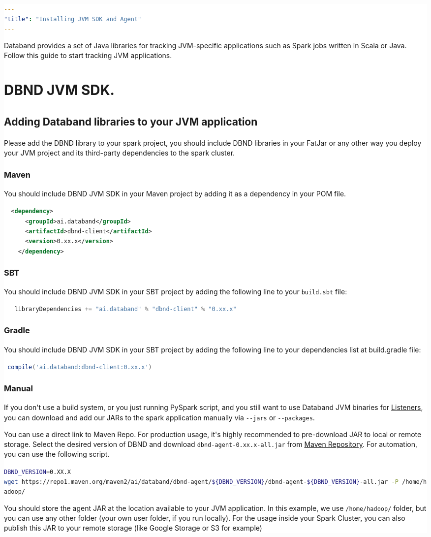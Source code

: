 ```yaml
---
"title": "Installing JVM SDK and Agent"
---
```

Databand provides a set of Java libraries for tracking JVM-specific applications such as Spark jobs written in Scala or Java. Follow this guide to start tracking JVM applications.

# DBND JVM SDK.

## Adding Databand libraries to your JVM application
Please add the DBND library to your spark project, you should include DBND libraries in your FatJar or any other way you deploy your JVM project and its third-party dependencies to the spark cluster.

### Maven 
You should include DBND JVM SDK in your Maven project by adding it as a dependency in your POM file. 
``` xml
  <dependency>
      <groupId>ai.databand</groupId>
      <artifactId>dbnd-client</artifactId>
      <version>0.xx.x</version>
    </dependency>
```

### SBT
You should include DBND JVM SDK in your SBT project by adding the following line to your `build.sbt` file:
``` scala
   libraryDependencies += "ai.databand" % "dbnd-client" % "0.xx.x"
```

### Gradle
You should include DBND JVM SDK in your SBT project by adding the following line to your dependencies list at build.gradle file:
``` groovy
 compile('ai.databand:dbnd-client:0.xx.x')
```

### Manual
If you don't use a build system, or you just running PySpark script, and you still want to use Databand JVM binaries for [Listeners](doc:installing-jvm-dbnd#dbnd-listeners), you can download and add our JARs to the spark application manually via `--jars` or `--packages`.

You can use a direct link to Maven Repo. For production usage, it's highly recommended to pre-download JAR to local or remote storage.
Select the desired version of DBND and download `dbnd-agent-0.xx.x-all.jar` from [Maven Repository](https://repo1.maven.org/maven2/ai/databand/dbnd-agent/). For automation, you can use the following script. 
``` bash
DBND_VERSION=0.XX.X
wget https://repo1.maven.org/maven2/ai/databand/dbnd-agent/${DBND_VERSION}/dbnd-agent-${DBND_VERSION}-all.jar -P /home/hadoop/
```
You should store the agent JAR at the location available to your JVM application. In this example, we use `/home/hadoop/` folder, but you can use any other folder (your own user folder, if you run locally). For the usage inside your Spark Cluster, you can also publish this JAR to your remote storage (like Google Storage or S3 for example)
